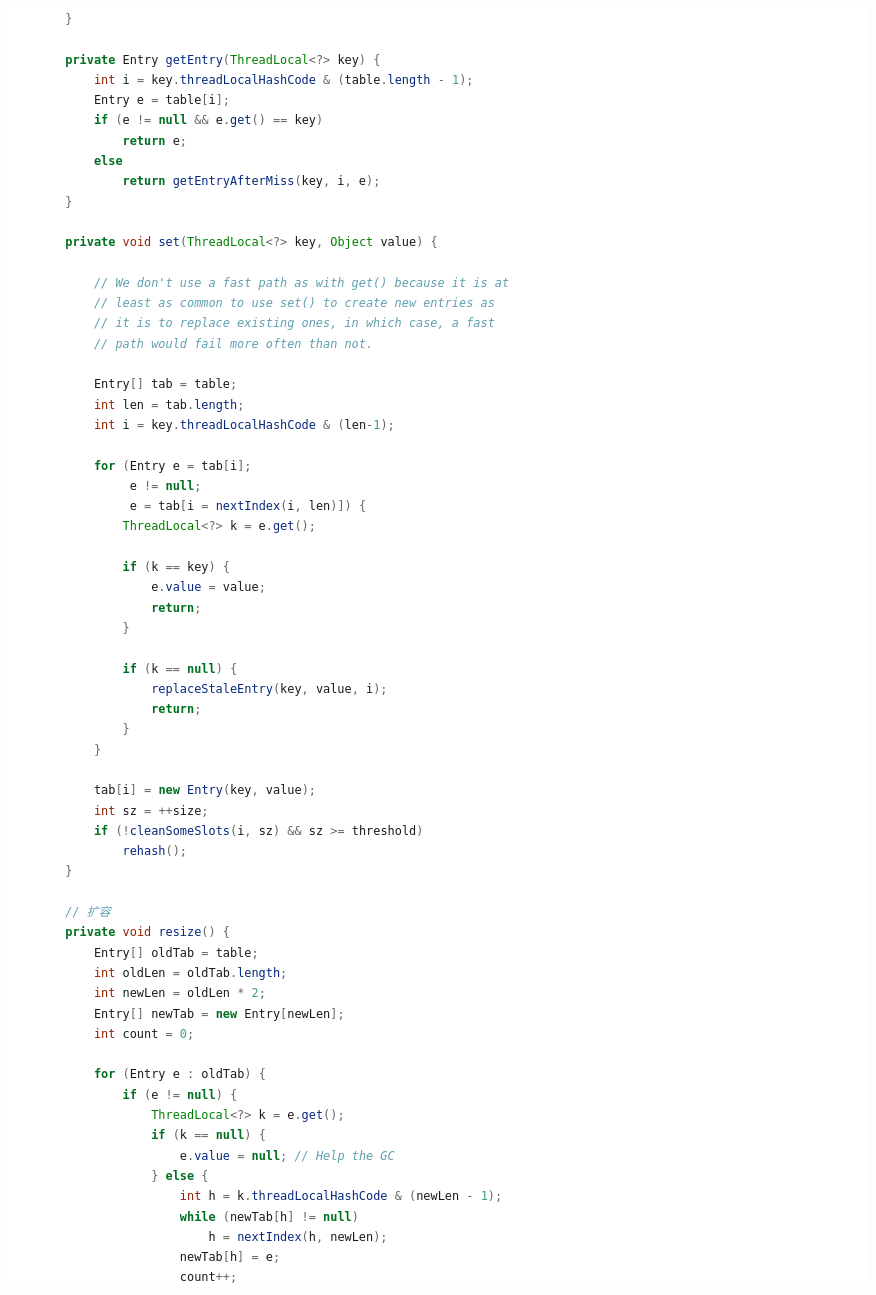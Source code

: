 ```java
        }

        private Entry getEntry(ThreadLocal<?> key) {
            int i = key.threadLocalHashCode & (table.length - 1);
            Entry e = table[i];
            if (e != null && e.get() == key)
                return e;
            else
                return getEntryAfterMiss(key, i, e);
        }

        private void set(ThreadLocal<?> key, Object value) {

            // We don't use a fast path as with get() because it is at
            // least as common to use set() to create new entries as
            // it is to replace existing ones, in which case, a fast
            // path would fail more often than not.

            Entry[] tab = table;
            int len = tab.length;
            int i = key.threadLocalHashCode & (len-1);

            for (Entry e = tab[i];
                 e != null;
                 e = tab[i = nextIndex(i, len)]) {
                ThreadLocal<?> k = e.get();

                if (k == key) {
                    e.value = value;
                    return;
                }

                if (k == null) {
                    replaceStaleEntry(key, value, i);
                    return;
                }
            }

            tab[i] = new Entry(key, value);
            int sz = ++size;
            if (!cleanSomeSlots(i, sz) && sz >= threshold)
                rehash();
        }

        // 扩容
        private void resize() {
            Entry[] oldTab = table;
            int oldLen = oldTab.length;
            int newLen = oldLen * 2;
            Entry[] newTab = new Entry[newLen];
            int count = 0;

            for (Entry e : oldTab) {
                if (e != null) {
                    ThreadLocal<?> k = e.get();
                    if (k == null) {
                        e.value = null; // Help the GC
                    } else {
                        int h = k.threadLocalHashCode & (newLen - 1);
                        while (newTab[h] != null)
                            h = nextIndex(h, newLen);
                        newTab[h] = e;
                        count++;
```